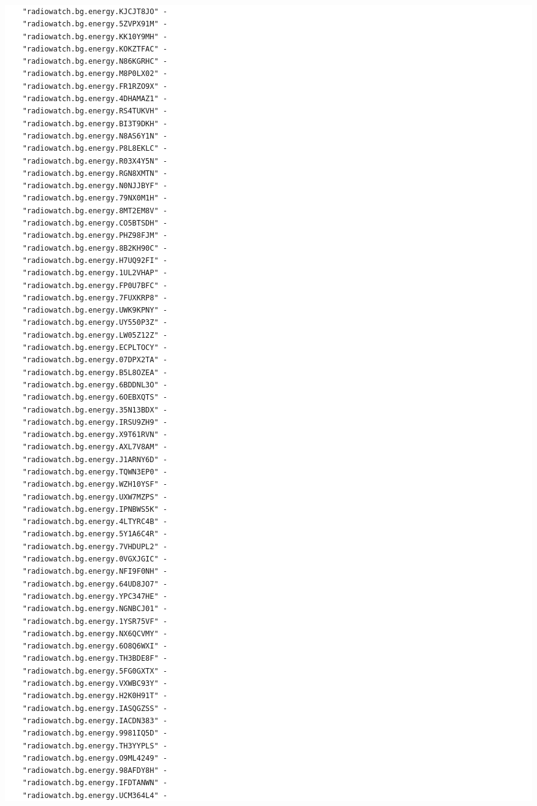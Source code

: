         "radiowatch.bg.energy.KJCJT8JO" - 
        "radiowatch.bg.energy.5ZVPX91M" - 
        "radiowatch.bg.energy.KK10Y9MH" - 
        "radiowatch.bg.energy.KOKZTFAC" - 
        "radiowatch.bg.energy.N86KGRHC" - 
        "radiowatch.bg.energy.M8P0LX02" - 
        "radiowatch.bg.energy.FR1RZO9X" - 
        "radiowatch.bg.energy.4DHAMAZ1" - 
        "radiowatch.bg.energy.RS4TUKVH" - 
        "radiowatch.bg.energy.BI3T9DKH" - 
        "radiowatch.bg.energy.N8AS6Y1N" - 
        "radiowatch.bg.energy.P8L8EKLC" - 
        "radiowatch.bg.energy.R03X4Y5N" - 
        "radiowatch.bg.energy.RGN8XMTN" - 
        "radiowatch.bg.energy.N0NJJBYF" - 
        "radiowatch.bg.energy.79NX0M1H" - 
        "radiowatch.bg.energy.8MT2EM8V" - 
        "radiowatch.bg.energy.CO5BTSDH" - 
        "radiowatch.bg.energy.PHZ98FJM" - 
        "radiowatch.bg.energy.8B2KH90C" - 
        "radiowatch.bg.energy.H7UQ92FI" - 
        "radiowatch.bg.energy.1UL2VHAP" - 
        "radiowatch.bg.energy.FP0U7BFC" - 
        "radiowatch.bg.energy.7FUXKRP8" - 
        "radiowatch.bg.energy.UWK9KPNY" - 
        "radiowatch.bg.energy.UY550P3Z" - 
        "radiowatch.bg.energy.LW05Z12Z" - 
        "radiowatch.bg.energy.ECPLTOCY" - 
        "radiowatch.bg.energy.07DPX2TA" - 
        "radiowatch.bg.energy.B5L8OZEA" - 
        "radiowatch.bg.energy.6BDDNL3O" - 
        "radiowatch.bg.energy.6OEBXQTS" - 
        "radiowatch.bg.energy.35N13BDX" - 
        "radiowatch.bg.energy.IRSU9ZH9" - 
        "radiowatch.bg.energy.X9T61RVN" - 
        "radiowatch.bg.energy.AXL7V8AM" - 
        "radiowatch.bg.energy.J1ARNY6D" - 
        "radiowatch.bg.energy.TQWN3EP0" - 
        "radiowatch.bg.energy.WZH10YSF" - 
        "radiowatch.bg.energy.UXW7MZPS" - 
        "radiowatch.bg.energy.IPNBWS5K" - 
        "radiowatch.bg.energy.4LTYRC4B" - 
        "radiowatch.bg.energy.5Y1A6C4R" - 
        "radiowatch.bg.energy.7VHDUPL2" - 
        "radiowatch.bg.energy.0VGXJGIC" - 
        "radiowatch.bg.energy.NFI9F0NH" - 
        "radiowatch.bg.energy.64UD8JO7" - 
        "radiowatch.bg.energy.YPC347HE" - 
        "radiowatch.bg.energy.NGNBCJ01" - 
        "radiowatch.bg.energy.1YSR75VF" - 
        "radiowatch.bg.energy.NX6QCVMY" - 
        "radiowatch.bg.energy.6O8Q6WXI" - 
        "radiowatch.bg.energy.TH3BDE8F" - 
        "radiowatch.bg.energy.5FG0GXTX" - 
        "radiowatch.bg.energy.VXWBC93Y" - 
        "radiowatch.bg.energy.H2K0H91T" - 
        "radiowatch.bg.energy.IASQGZSS" - 
        "radiowatch.bg.energy.IACDN383" - 
        "radiowatch.bg.energy.9981IQ5D" - 
        "radiowatch.bg.energy.TH3YYPLS" - 
        "radiowatch.bg.energy.O9ML4249" - 
        "radiowatch.bg.energy.98AFDY8H" - 
        "radiowatch.bg.energy.IFDTANWN" - 
        "radiowatch.bg.energy.UCM364L4" - 